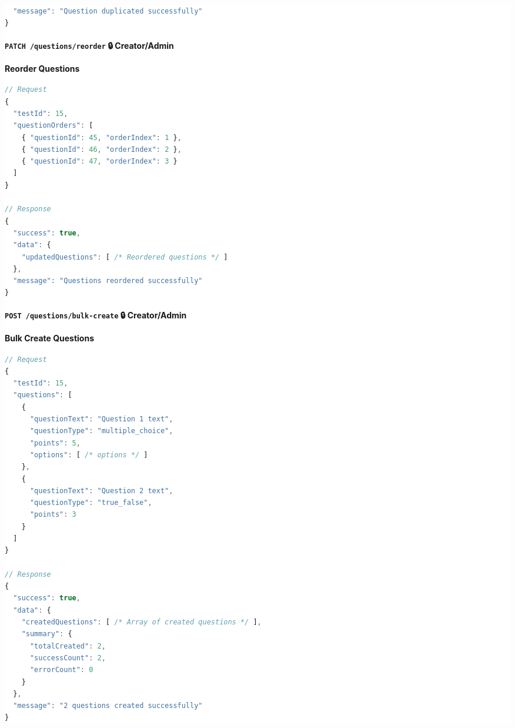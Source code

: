 ```typescript
  "message": "Question duplicated successfully"
}
```

#### `PATCH /questions/reorder` 🔒 Creator/Admin
**Reorder Questions**
```typescript
// Request
{
  "testId": 15,
  "questionOrders": [
    { "questionId": 45, "orderIndex": 1 },
    { "questionId": 46, "orderIndex": 2 },
    { "questionId": 47, "orderIndex": 3 }
  ]
}

// Response
{
  "success": true,
  "data": {
    "updatedQuestions": [ /* Reordered questions */ ]
  },
  "message": "Questions reordered successfully"
}
```

#### `POST /questions/bulk-create` 🔒 Creator/Admin
**Bulk Create Questions**
```typescript
// Request
{
  "testId": 15,
  "questions": [
    {
      "questionText": "Question 1 text",
      "questionType": "multiple_choice",
      "points": 5,
      "options": [ /* options */ ]
    },
    {
      "questionText": "Question 2 text",
      "questionType": "true_false",
      "points": 3
    }
  ]
}

// Response
{
  "success": true,
  "data": {
    "createdQuestions": [ /* Array of created questions */ ],
    "summary": {
      "totalCreated": 2,
      "successCount": 2,
      "errorCount": 0
    }
  },
  "message": "2 questions created successfully"
}
```
